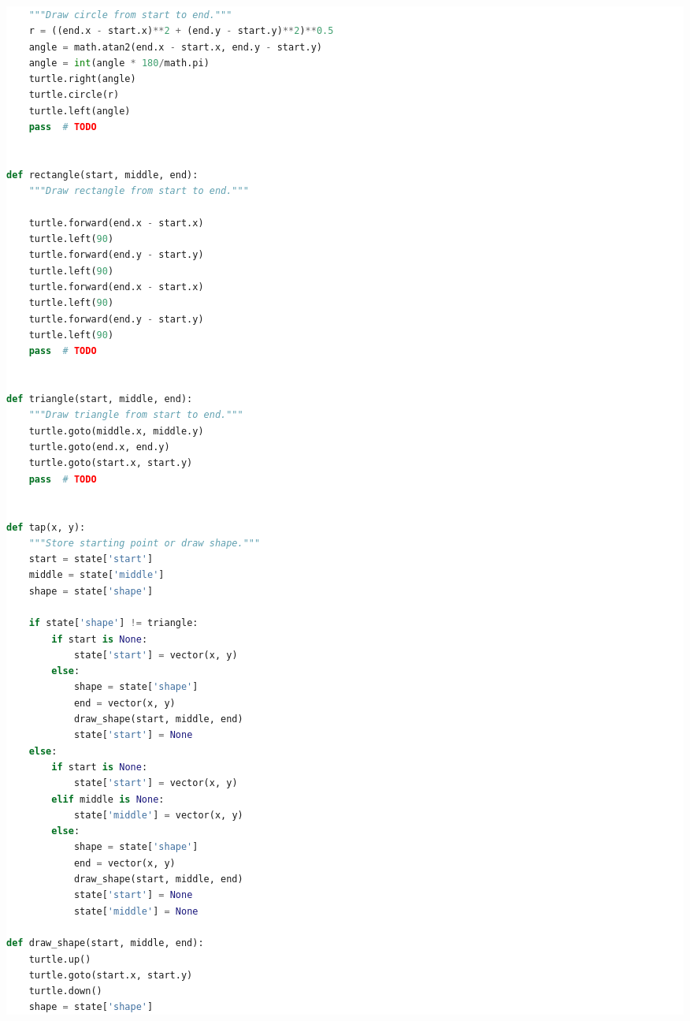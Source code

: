 ```python
    """Draw circle from start to end."""
    r = ((end.x - start.x)**2 + (end.y - start.y)**2)**0.5
    angle = math.atan2(end.x - start.x, end.y - start.y)
    angle = int(angle * 180/math.pi)
    turtle.right(angle)
    turtle.circle(r)
    turtle.left(angle)
    pass  # TODO


def rectangle(start, middle, end):
    """Draw rectangle from start to end."""

    turtle.forward(end.x - start.x)
    turtle.left(90)
    turtle.forward(end.y - start.y)
    turtle.left(90)
    turtle.forward(end.x - start.x)
    turtle.left(90)
    turtle.forward(end.y - start.y)
    turtle.left(90)
    pass  # TODO


def triangle(start, middle, end):
    """Draw triangle from start to end."""
    turtle.goto(middle.x, middle.y)
    turtle.goto(end.x, end.y)
    turtle.goto(start.x, start.y)
    pass  # TODO


def tap(x, y):
    """Store starting point or draw shape."""
    start = state['start']
    middle = state['middle']
    shape = state['shape']

    if state['shape'] != triangle:
        if start is None:
            state['start'] = vector(x, y)
        else:
            shape = state['shape']
            end = vector(x, y)
            draw_shape(start, middle, end)
            state['start'] = None
    else:
        if start is None:
            state['start'] = vector(x, y)
        elif middle is None:
            state['middle'] = vector(x, y)
        else:
            shape = state['shape']
            end = vector(x, y)
            draw_shape(start, middle, end)
            state['start'] = None
            state['middle'] = None
            
def draw_shape(start, middle, end):
    turtle.up()
    turtle.goto(start.x, start.y)
    turtle.down()
    shape = state['shape']
```